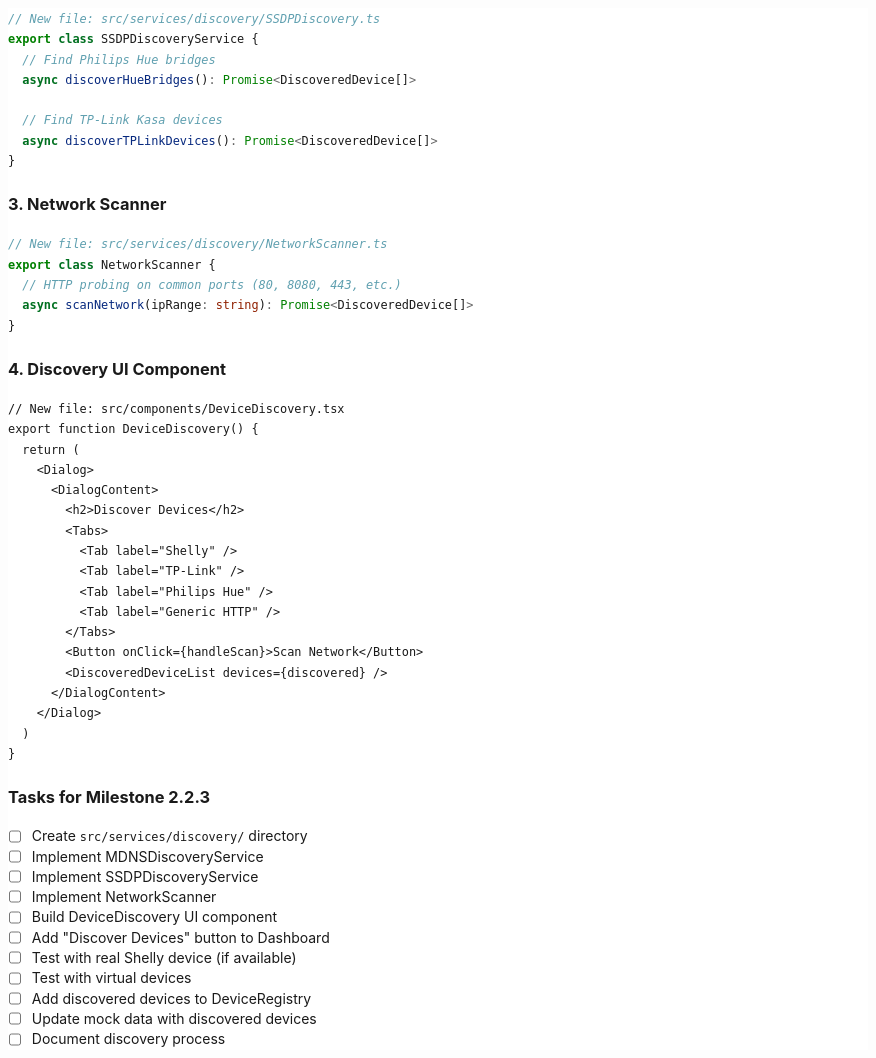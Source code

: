 ```typescript
// New file: src/services/discovery/SSDPDiscovery.ts
export class SSDPDiscoveryService {
  // Find Philips Hue bridges
  async discoverHueBridges(): Promise<DiscoveredDevice[]>

  // Find TP-Link Kasa devices
  async discoverTPLinkDevices(): Promise<DiscoveredDevice[]>
}
```

### 3. Network Scanner

```typescript
// New file: src/services/discovery/NetworkScanner.ts
export class NetworkScanner {
  // HTTP probing on common ports (80, 8080, 443, etc.)
  async scanNetwork(ipRange: string): Promise<DiscoveredDevice[]>
}
```

### 4. Discovery UI Component

```tsx
// New file: src/components/DeviceDiscovery.tsx
export function DeviceDiscovery() {
  return (
    <Dialog>
      <DialogContent>
        <h2>Discover Devices</h2>
        <Tabs>
          <Tab label="Shelly" />
          <Tab label="TP-Link" />
          <Tab label="Philips Hue" />
          <Tab label="Generic HTTP" />
        </Tabs>
        <Button onClick={handleScan}>Scan Network</Button>
        <DiscoveredDeviceList devices={discovered} />
      </DialogContent>
    </Dialog>
  )
}
```

### Tasks for Milestone 2.2.3

- [ ] Create `src/services/discovery/` directory
- [ ] Implement MDNSDiscoveryService
- [ ] Implement SSDPDiscoveryService
- [ ] Implement NetworkScanner
- [ ] Build DeviceDiscovery UI component
- [ ] Add "Discover Devices" button to Dashboard
- [ ] Test with real Shelly device (if available)
- [ ] Test with virtual devices
- [ ] Add discovered devices to DeviceRegistry
- [ ] Update mock data with discovered devices
- [ ] Document discovery process
